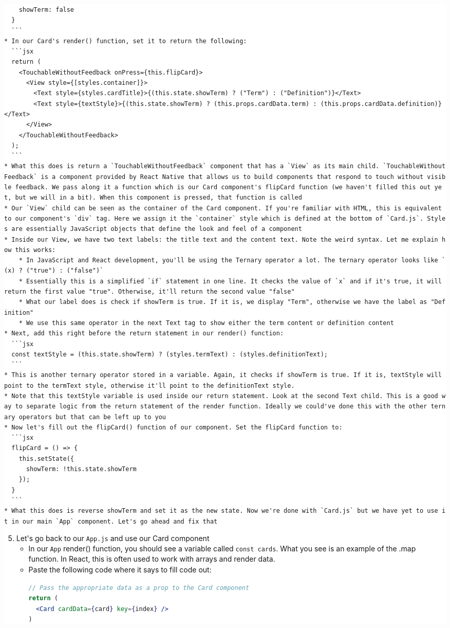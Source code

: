         showTerm: false
      }
      ```
    * In our Card's render() function, set it to return the following:
      ```jsx
      return (
        <TouchableWithoutFeedback onPress={this.flipCard}>
          <View style={[styles.container]}>
            <Text style={styles.cardTitle}>{(this.state.showTerm) ? ("Term") : ("Definition")}</Text>
            <Text style={textStyle}>{(this.state.showTerm) ? (this.props.cardData.term) : (this.props.cardData.definition)}</Text>
          </View>
        </TouchableWithoutFeedback>
      );
      ```
    * What this does is return a `TouchableWithoutFeedback` component that has a `View` as its main child. `TouchableWithoutFeedback` is a component provided by React Native that allows us to build components that respond to touch without visible feedback. We pass along it a function which is our Card component's flipCard function (we haven't filled this out yet, but we will in a bit). When this component is pressed, that function is called
    * Our `View` child can be seen as the container of the Card component. If you're familiar with HTML, this is equivalent to our component's `div` tag. Here we assign it the `container` style which is defined at the bottom of `Card.js`. Styles are essentially JavaScript objects that define the look and feel of a component
    * Inside our View, we have two text labels: the title text and the content text. Note the weird syntax. Let me explain how this works:
        * In JavaScript and React development, you'll be using the Ternary operator a lot. The ternary operator looks like `(x) ? ("true") : ("false")`
        * Essentially this is a simplified `if` statement in one line. It checks the value of `x` and if it's true, it will return the first value "true". Otherwise, it'll return the second value "false"
        * What our label does is check if showTerm is true. If it is, we display "Term", otherwise we have the label as "Definition"
        * We use this same operator in the next Text tag to show either the term content or definition content
    * Next, add this right before the return statement in our render() function:
      ```jsx
      const textStyle = (this.state.showTerm) ? (styles.termText) : (styles.definitionText);
      ```
    * This is another ternary operator stored in a variable. Again, it checks if showTerm is true. If it is, textStyle will point to the termText style, otherwise it'll point to the definitionText style. 
    * Note that this textStyle variable is used inside our return statement. Look at the second Text child. This is a good way to separate logic from the return statement of the render function. Ideally we could've done this with the other ternary operators but that can be left up to you
    * Now let's fill out the flipCard() function of our component. Set the flipCard function to:
      ```jsx
      flipCard = () => {
        this.setState({
          showTerm: !this.state.showTerm
        });
      }
      ```
    * What this does is reverse showTerm and set it as the new state. Now we're done with `Card.js` but we have yet to use it in our main `App` component. Let's go ahead and fix that
5. Let's go back to our `App.js` and use our Card component
    * In our `App` render() function, you should see a variable called `const cards`. What you see is an example of the .map function. In React, this is often used to work with arrays and render data. 
    * Paste the following code where it says to fill code out:
      ```jsx
      // Pass the appropriate data as a prop to the Card component
      return (
        <Card cardData={card} key={index} />
      )
      ```